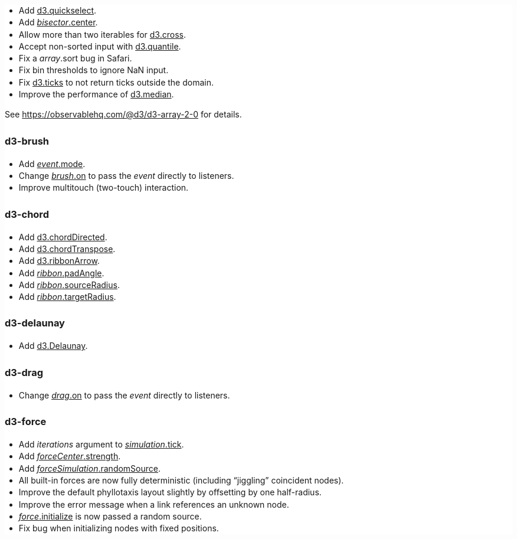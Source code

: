 * Add [d3.quickselect](https://github.com/d3/d3-array/blob/master/README.md#quickselect).
* Add [*bisector*.center](https://github.com/d3/d3-array/blob/master/README.md#bisector_center).
* Allow more than two iterables for [d3.cross](https://github.com/d3/d3-array/blob/master/README.md#cross).
* Accept non-sorted input with [d3.quantile](https://github.com/d3/d3-array/blob/master/README.md#quantile).
* Fix a *array*.sort bug in Safari.
* Fix bin thresholds to ignore NaN input.
* Fix [d3.ticks](https://github.com/d3/d3-array/blob/master/README.md#ticks) to not return ticks outside the domain.
* Improve the performance of [d3.median](https://github.com/d3/d3-array/blob/master/README.md#median).

See https://observablehq.com/@d3/d3-array-2-0 for details.

### d3-brush

* Add [*event*.mode](https://github.com/d3/d3-brush/blob/master/README.md#brush-events).
* Change [*brush*.on](https://github.com/d3/d3-brush/blob/master/README.md#brush_on) to pass the *event* directly to listeners.
* Improve multitouch (two-touch) interaction.

### d3-chord

* Add [d3.chordDirected](https://github.com/d3/d3-chord/blob/master/README.md#chordDirected).
* Add [d3.chordTranspose](https://github.com/d3/d3-chord/blob/master/README.md#chordTranspose).
* Add [d3.ribbonArrow](https://github.com/d3/d3-chord/blob/master/README.md#ribbonArrow).
* Add [*ribbon*.padAngle](https://github.com/d3/d3-chord/blob/master/README.md#ribbon_padAngle).
* Add [*ribbon*.sourceRadius](https://github.com/d3/d3-chord/blob/master/README.md#ribbon_sourceRadius).
* Add [*ribbon*.targetRadius](https://github.com/d3/d3-chord/blob/master/README.md#ribbon_targetRadius).

### d3-delaunay

* Add [d3.Delaunay](https://github.com/d3/d3-delaunay/blob/master/README.md).

### d3-drag

* Change [*drag*.on](https://github.com/d3/d3-drag/blob/master/README.md#drag_on) to pass the *event* directly to listeners.

### d3-force

* Add *iterations* argument to [*simulation*.tick](https://github.com/d3/d3-force/blob/master/README.md#simulation_tick).
* Add [*forceCenter*.strength](https://github.com/d3/d3-force/blob/master/README.md#center_strength).
* Add [*forceSimulation*.randomSource](https://github.com/d3/d3-force/blob/master/README.md#simulation_randomSource).
* All built-in forces are now fully deterministic (including “jiggling” coincident nodes).
* Improve the default phyllotaxis layout slightly by offsetting by one half-radius.
* Improve the error message when a link references an unknown node.
* [*force*.initialize](https://github.com/d3/d3-force/blob/master/README.md#force_initialize) is now passed a random source.
* Fix bug when initializing nodes with fixed positions.
